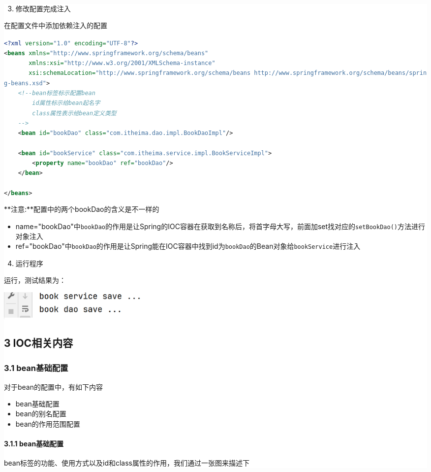 ```java

```

3. 修改配置完成注入

在配置文件中添加依赖注入的配置

```xml
<?xml version="1.0" encoding="UTF-8"?>
<beans xmlns="http://www.springframework.org/schema/beans"
       xmlns:xsi="http://www.w3.org/2001/XMLSchema-instance"
       xsi:schemaLocation="http://www.springframework.org/schema/beans http://www.springframework.org/schema/beans/spring-beans.xsd">
    <!--bean标签标示配置bean
    	id属性标示给bean起名字
    	class属性表示给bean定义类型
	-->
    <bean id="bookDao" class="com.itheima.dao.impl.BookDaoImpl"/>

    <bean id="bookService" class="com.itheima.service.impl.BookServiceImpl">
        <property name="bookDao" ref="bookDao"/>
    </bean>

</beans>
```

**注意:**配置中的两个bookDao的含义是不一样的

* name="bookDao"中`bookDao`的作用是让Spring的IOC容器在获取到名称后，将首字母大写，前面加set找对应的`setBookDao()`方法进行对象注入
* ref="bookDao"中`bookDao`的作用是让Spring能在IOC容器中找到id为`bookDao`的Bean对象给`bookService`进行注入

4. 运行程序

运行，测试结果为：

![image-20210729184337603](assets/image-20210729184337603.png)

## 3 IOC相关内容

### 3.1 bean基础配置

对于bean的配置中，有如下内容

- bean基础配置
- bean的别名配置
- bean的作用范围配置

#### 3.1.1 bean基础配置

bean标签的功能、使用方式以及id和class属性的作用，我们通过一张图来描述下
